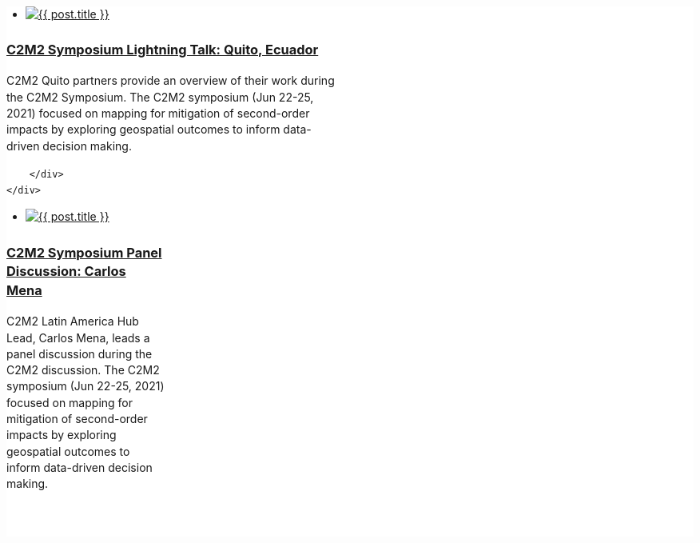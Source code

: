 <div class="col-sm-5 projects-thumbnail" style="min-height: 410px;width: 48%;">
    <div class="projects-container">
        <ul class="flex-container">
            <li class="flex-item-pic" >
                <a href="https://www.youtube.com/watch?v=OYz5ejPDR6k&list=PLK2isG8b-NQhzRLYY-REcwoMFlQgUYaGm&index=7&t=5692s" class="image">
                    <img src="{{ site.baseurl }}/assets/img/dhaka_lightning_talk.png" alt="{{ post.title }}" class="img-responsive shadowed" />
                </a>
            </li>
            <li class="flex-item" style="display:flex"><div id="container-{{ post.project-number }}" class="svg-container"></div></li>
        </ul>
        <div class="caption">
            <h3><a href="https://www.youtube.com/watch?v=OYz5ejPDR6k&list=PLK2isG8b-NQhzRLYY-REcwoMFlQgUYaGm&index=7&t=5692s">C2M2 Symposium Lightning Talk: Quito, Ecuador </a></h3>
            C2M2 Quito partners provide an overview of their work during the C2M2 Symposium. The C2M2 symposium (Jun 22-25, 2021) focused on mapping for mitigation of second-order impacts by exploring geospatial outcomes to inform data-driven decision making. 

        </div>
    </div>
</div>

<div class="col-sm-5 projects-thumbnail" style="min-height: 410px;width: 48%;">
    <div class="projects-container">
        <ul class="flex-container">
            <li class="flex-item-pic" >
                <a href="https://www.youtube.com/watch?v=OYz5ejPDR6k&list=PLK2isG8b-NQhzRLYY-REcwoMFlQgUYaGm&index=7&t=2395s" class="image">
                    <img src="{{ site.baseurl }}/assets/img/dhaka_lightning_talk.png" alt="{{ post.title }}" class="img-responsive shadowed" />
                </a>
            </li>
            <li class="flex-item" style="display:flex"><div id="container-{{ post.project-number }}" class="svg-container"></div></li>
        </ul>
        <div class="caption">
            <h3><a href="https://www.youtube.com/watch?v=OYz5ejPDR6k&list=PLK2isG8b-NQhzRLYY-REcwoMFlQgUYaGm&index=7&t=2395s">C2M2 Symposium Panel Discussion: Carlos Mena </a></h3>
            C2M2 Latin America Hub Lead, Carlos Mena, leads a panel discussion during the C2M2 discussion. The C2M2 symposium (Jun 22-25, 2021) focused on mapping for mitigation of second-order impacts by exploring geospatial outcomes to inform data-driven decision making.
            <!--
            <p><strong>published</strong>: {{ post.date | date: '%B %d, %Y' }}</p>
            -->
        </div>
    </div>
</div>

